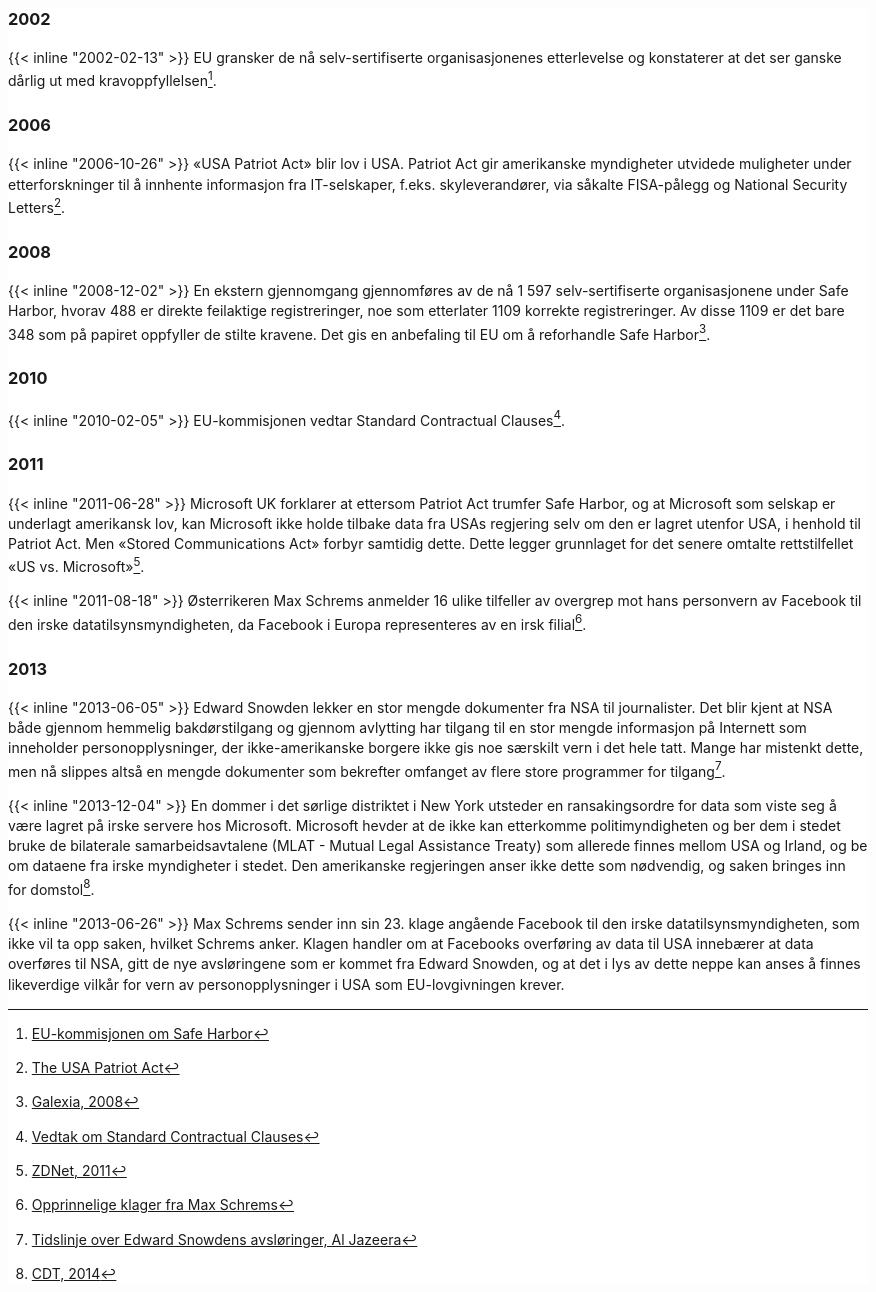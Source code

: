 ### 2002

{{< inline "2002-02-13" >}} EU gransker de nå selv-sertifiserte organisasjonenes etterlevelse og konstaterer at det ser ganske dårlig ut med kravoppfyllelsen[^5].

### 2006

{{< inline "2006-10-26" >}} «USA Patriot Act» blir lov i USA. Patriot Act gir amerikanske myndigheter utvidede muligheter under etterforskninger til å innhente informasjon fra IT-selskaper, f.eks. skyleverandører, via såkalte FISA-pålegg og National Security Letters[^6].

### 2008

{{< inline "2008-12-02" >}} En ekstern gjennomgang gjennomføres av de nå 1 597 selv-sertifiserte organisasjonene under Safe Harbor, hvorav 488 er direkte feilaktige registreringer, noe som etterlater 1109 korrekte registreringer. Av disse 1109 er det bare 348 som på papiret oppfyller de stilte kravene. Det gis en anbefaling til EU om å reforhandle Safe Harbor[^7].

### 2010

{{< inline "2010-02-05" >}} EU-kommisjonen vedtar Standard Contractual Clauses[^8].

### 2011

{{< inline "2011-06-28" >}} Microsoft UK forklarer at ettersom Patriot Act trumfer Safe Harbor, og at Microsoft som selskap er underlagt amerikansk lov, kan Microsoft ikke holde tilbake data fra USAs regjering selv om den er lagret utenfor USA, i henhold til Patriot Act. Men «Stored Communications Act» forbyr samtidig dette. Dette legger grunnlaget for det senere omtalte rettstilfellet «US vs. Microsoft»[^9].

{{< inline "2011-08-18" >}} Østerrikeren Max Schrems anmelder 16 ulike tilfeller av overgrep mot hans personvern av Facebook til den irske datatilsynsmyndigheten, da Facebook i Europa representeres av en irsk filial[^10].

### 2013

{{< inline "2013-06-05" >}} Edward Snowden lekker en stor mengde dokumenter fra NSA til journalister. Det blir kjent at NSA både gjennom hemmelig bakdørstilgang og gjennom avlytting har tilgang til en stor mengde informasjon på Internett som inneholder personopplysninger, der ikke-amerikanske borgere ikke gis noe særskilt vern i det hele tatt. Mange har mistenkt dette, men nå slippes altså en mengde dokumenter som bekrefter omfanget av flere store programmer for tilgang[^11].

{{< inline "2013-12-04" >}} En dommer i det sørlige distriktet i New York utsteder en ransakingsordre for data som viste seg å være lagret på irske servere hos Microsoft. Microsoft hevder at de ikke kan etterkomme politimyndigheten og ber dem i stedet bruke de bilaterale samarbeidsavtalene (MLAT - Mutual Legal Assistance Treaty) som allerede finnes mellom USA og Irland, og be om dataene fra irske myndigheter i stedet. Den amerikanske regjeringen anser ikke dette som nødvendig, og saken bringes inn for domstol[^12].

{{< inline "2013-06-26" >}} Max Schrems sender inn sin 23. klage angående Facebook til den irske datatilsynsmyndigheten, som ikke vil ta opp saken, hvilket Schrems anker. Klagen handler om at Facebooks overføring av data til USA innebærer at data overføres til NSA, gitt de nye avsløringene som er kommet fra Edward Snowden, og at det i lys av dette neppe kan anses å finnes likeverdige vilkår for vern av personopplysninger i USA som EU-lovgivningen krever.


[^1]: Europaparlamentets og rådets direktiv 95/46/EG av 24. oktober 1995
[^2]: Personopplysningsloven (1998:204)
[^3]: [Databeskyttelsesdirektivet](https://www.riksdagen.se/sv/dokument-lagar/dokument/svensk-forfattningssamling/datalag-1973289_sfs-1973-289 "Databeskyttelsesdirektivet")
[^4]: [Vedtak om Safe Harbor-prosedyrens egnethet](https://eur-lex.europa.eu/legal-content/EN/TXT/?qid=1533044732340&uri=CELEX:32000D0520 "Vedtak om Safe Harbor-prosedyrens egnethet som vern for overføring til tredjeland")
[^5]: [EU-kommisjonen om Safe Harbor](https://web.archive.org/web/20060724174359/http://www.ec.europa.eu/justice_home/fsj/privacy/docs/adequacy/sec-2002-196/sec-2002-196_en.pdf "Arbeidsdokument fra EU-kommisjonen om etterlevelse m.m. av Safe Harbor, 2002")
[^6]: [The USA Patriot Act](https://www.mayerbrown.com/publications/the-usa-patriot-act-and-the-privacy-of-data-stored-in-the-cloud-01-18-2012/ "The USA Patriot Act")
[^7]: [Galexia, 2008](http://www.galexia.com/public/research/assets/safe_harbor_fact_or_fiction_2008/ "Galexia, 2008")
[^8]: [Vedtak om Standard Contractual Clauses](https://eur-lex.europa.eu/legal-content/EN/TXT/?uri=celex%3A32010D0087 "Vedtak om Standard Contractual Clauses")
[^9]: [ZDNet, 2011](https://www.zdnet.com/article/microsoft-admits-patriot-act-can-access-eu-based-cloud-data/ "ZDNet, 2011")
[^10]: [Opprinnelige klager fra Max Schrems](http://www.europe-v-facebook.org/EN/Complaints/complaints.html "Opprinnelige klager fra Max Schrems vedrørende Facebooks brudd på EUs regler om personvern")
[^11]: [Tidslinje over Edward Snowdens avsløringer, Al Jazeera](http://america.aljazeera.com/articles/multimedia/timeline-edward-snowden-revelations.html "Tidslinje over Edward Snowdens avsløringer, Al Jazeera")
[^12]: [CDT, 2014](https://www.zdnet.com/article/microsoft-admits-patriot-act-can-access-eu-based-cloud-data/ "CDT, 2014")
[^13]: [C‐362/14, EU:C:2015:650](https://eur-lex.europa.eu/legal-content/EN/TXT/?qid=1533050122404&uri=CELEX:62014CA0362 "C‐362/14, EU:C:2015:650")
[^14]: [Europaparlamentet - Fra Safe Harbour til Privacy Shield](https://bit.ly/2opMh9G "Europaparlamentet - Fra Safe Harbour til Privacy Shield")
[^15]: [Uttalelse fra Artikkel 29-arbeidsgruppen](https://eur-lex.europa.eu/legal-content/EN/TXT/?qid=1533050143992&uri=CELEX:62014CJ0362 "Uttalelse fra Artikkel 29-arbeidsgruppen")
[^16]: [Max Schrems oppdaterte klage om Facebook og PRISM](http://www.europe-v-facebook.org/comp_fb_ie.pdf "Max Schrems oppdaterte klage om Facebook og PRISM")
[^17]: [EU-kommisjonens vedtak om EU-US Privacy Shield](https://eur-lex.europa.eu/legal-content/EN/TXT/?qid=1533053249836&uri=CELEX:32016D1250 "EU-kommisjonens vedtak om at EU-US Privacy Shield gir tilstrekkelig vern av EU-borgeres rettigheter ved overføring av data til USA")
[^18]: [Rebecca Hill, The Register](https://www.theregister.co.uk/2018/04/12/schrems_facebook_data_flow_eu_us_cjeu_questions/ "Rebecca Hill, The Register")